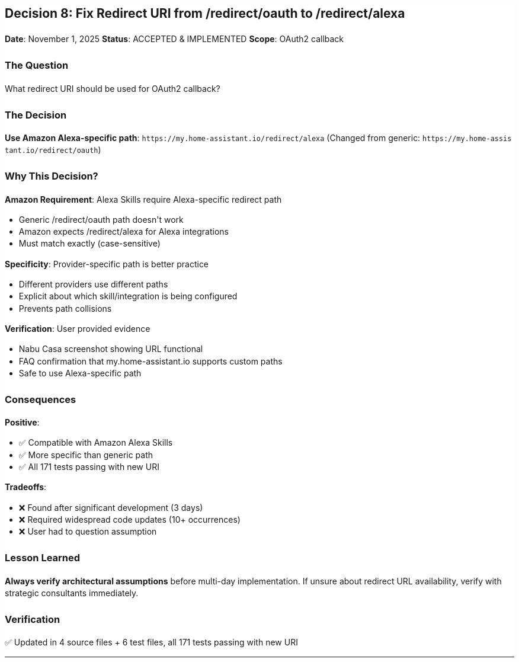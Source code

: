 
## Decision 8: Fix Redirect URI from /redirect/oauth to /redirect/alexa

**Date**: November 1, 2025
**Status**: ACCEPTED & IMPLEMENTED
**Scope**: OAuth2 callback

### The Question
What redirect URI should be used for OAuth2 callback?

### The Decision
**Use Amazon Alexa-specific path**: `https://my.home-assistant.io/redirect/alexa`
(Changed from generic: `https://my.home-assistant.io/redirect/oauth`)

### Why This Decision?

**Amazon Requirement**: Alexa Skills require Alexa-specific redirect path
- Generic /redirect/oauth path doesn't work
- Amazon expects /redirect/alexa for Alexa integrations
- Must match exactly (case-sensitive)

**Specificity**: Provider-specific path is better practice
- Different providers use different paths
- Explicit about which skill/integration is being configured
- Prevents path collisions

**Verification**: User provided evidence
- Nabu Casa screenshot showing URL functional
- FAQ confirmation that my.home-assistant.io supports custom paths
- Safe to use Alexa-specific path

### Consequences

**Positive**:
- ✅ Compatible with Amazon Alexa Skills
- ✅ More specific than generic path
- ✅ All 171 tests passing with new URI

**Tradeoffs**:
- ❌ Found after significant development (3 days)
- ❌ Required widespread code updates (10+ occurrences)
- ❌ User had to question assumption

### Lesson Learned
**Always verify architectural assumptions** before multi-day implementation. If unsure about redirect URL availability, verify with strategic consultants immediately.

### Verification
✅ Updated in 4 source files + 6 test files, all 171 tests passing with new URI

---
